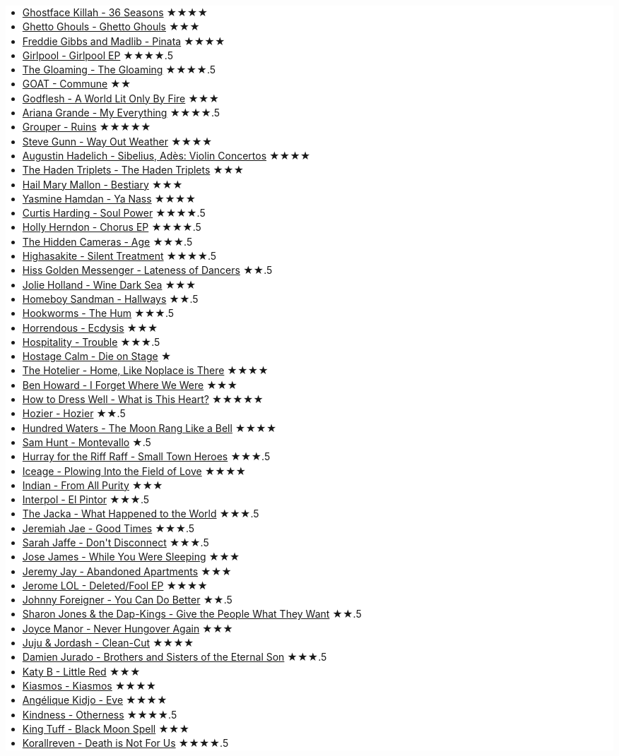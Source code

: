 - [Ghostface Killah - 36 Seasons](http://open.spotify.com/album/2jhHhqOtflKaJeMEgWD82S) ★★★★
- [Ghetto Ghouls - Ghetto Ghouls](https://itunes.apple.com/us/album/ghetto-ghouls/id818950075) ★★★
- [Freddie Gibbs and Madlib - Pinata](http://open.spotify.com/album/43uErencdmuTRFZPG3zXL1) ★★★★
- [Girlpool - Girlpool EP](http://open.spotify.com/album/6gWP3Uizvhw3IgqotMxYOg) ★★★★.5
- [The Gloaming - The Gloaming](http://open.spotify.com/album/1CeEkBmYJG9ghiHRls9poQ) ★★★★.5
- [GOAT - Commune](http://open.spotify.com/album/4a5B4wmMazZt1hJx5iXUPE) ★★
- [Godflesh - A World Lit Only By Fire](http://open.spotify.com/album/5yV2HG5etYWkVTp2P8rN9h) ★★★
- [Ariana Grande - My Everything](http://open.spotify.com/album/41zTgMSJC9mF6NyBkXXxZr) ★★★★.5
- [Grouper - Ruins](http://open.spotify.com/album/5ElYoVUqRQIlDekD1v6aKa) ★★★★★
- [Steve Gunn - Way Out Weather](http://open.spotify.com/album/373oJPfagG8Qepbxx5hywF) ★★★★
- [Augustin Hadelich - Sibelius, Adès: Violin Concertos](http://open.spotify.com/album/5942pqyLi2aUN0fOsKgco7) ★★★★
- [The Haden Triplets - The Haden Triplets](http://open.spotify.com/album/4ZqzLYbbghz84CtEBZES0G) ★★★
- [Hail Mary Mallon - Bestiary](http://open.spotify.com/album/6DHjCoyzEhieySQksPycFD) ★★★
- [Yasmine Hamdan - Ya Nass](http://open.spotify.com/album/75JO4X9qLrE70KBSbf7WX5) ★★★★
- [Curtis Harding - Soul Power](http://open.spotify.com/album/0UAbtMMkowQPojeuXnGsMG) ★★★★.5
- [Holly Herndon - Chorus EP](http://hollyherndon.bandcamp.com/album/chorus) ★★★★.5
- [The Hidden Cameras - Age](http://open.spotify.com/album/7pwxlQkK7tgwMexEe2scUR) ★★★.5
- [Highasakite - Silent Treatment](http://open.spotify.com/album/2KVGcUnLGA9mr7SQfZZYcX) ★★★★.5
- [Hiss Golden Messenger - Lateness of Dancers](http://open.spotify.com/album/5K7VYgm2UUdIdis8H3zMhA) ★★.5
- [Jolie Holland - Wine Dark Sea](http://open.spotify.com/album/3NENXc8SBRPQvuH4BY0Cz5) ★★★
- [Homeboy Sandman - Hallways](http://open.spotify.com/album/0fy7kzKCMLuhzKDbPXlMdg) ★★.5
- [Hookworms - The Hum](http://open.spotify.com/album/415oSeCPGqObwNN3rMmyCd) ★★★.5
- [Horrendous - Ecdysis](http://open.spotify.com/album/1kkcolZkWXDRxGBwX4UwTn) ★★★
- [Hospitality - Trouble](http://open.spotify.com/album/4IpjPZhNDBRwPSOmhIC6aF) ★★★.5
- [Hostage Calm - Die on Stage](http://open.spotify.com/album/1mwltQUi5eWHCZD7ZE6uSr) ★
- [The Hotelier - Home, Like Noplace is There](http://open.spotify.com/album/0JWZYF32E2xCB7lgqEbqIp) ★★★★
- [Ben Howard - I Forget Where We Were](http://open.spotify.com/album/4WI3oFEsDiHU3I5xHz88sF) ★★★
- [How to Dress Well - What is This Heart?](http://open.spotify.com/album/329XZJQ2x2nRNhly1itL49) ★★★★★
- [Hozier - Hozier](http://open.spotify.com/album/04E0aLUdCHnhnnYrDDvcHq) ★★.5
- [Hundred Waters - The Moon Rang Like a Bell](http://open.spotify.com/album/051I8OUCXMiEnua64QQKy3) ★★★★
- [Sam Hunt - Montevallo](http://open.spotify.com/album/0V7c0hnrLUFJyHNtjiAT2E) ★.5
- [Hurray for the Riff Raff - Small Town Heroes](http://open.spotify.com/album/2Jgs7uTMWm1SmG8hQXS4yx) ★★★.5
- [Iceage - Plowing Into the Field of Love](http://open.spotify.com/album/2zFpmXJsyl4HnMY1hZcfIe) ★★★★
- [Indian - From All Purity](http://open.spotify.com/album/1rFCX8VEjIWN35Oe1evxBE) ★★★
- [Interpol - El Pintor](http://open.spotify.com/album/0PNquUhkW8X80jKMEHXs5F) ★★★.5
- [The Jacka - What Happened to the World](http://open.spotify.com/album/5VWL1JO8gIbRQMhak2YzVX) ★★★.5
- [Jeremiah Jae - Good Times](http://www.datpiff.com/Jeremiah-Jae-Good-Times-mixtape.605534.html) ★★★.5
- [Sarah Jaffe - Don't Disconnect](http://open.spotify.com/album/4dKkAxZwUOWfPfDLJGpVB4) ★★★.5
- [Jose James - While You Were Sleeping](http://open.spotify.com/album/4JLaKN5tr4DTU10djgWAgM) ★★★
- [Jeremy Jay - Abandoned Apartments](http://open.spotify.com/album/1kdvebFX6gOQbMPVCxkJJf) ★★★
- [Jerome LOL - Deleted/Fool EP](http://open.spotify.com/album/57KmdTinXBc5rJiCV0icHP) ★★★★
- [Johnny Foreigner - You Can Do Better](http://open.spotify.com/album/2Uf4Ym4mdoktGdWhNBDO4b) ★★.5
- [Sharon Jones & the Dap-Kings - Give the People What They Want](http://open.spotify.com/album/2gXqj7ah9qGergzhQhkfrf) ★★.5
- [Joyce Manor - Never Hungover Again](http://open.spotify.com/album/4B61MxQBe8RsHIlPSyjZZv) ★★★
- [Juju & Jordash - Clean-Cut](http://open.spotify.com/album/4vlyi7rQZH1Ato8CFbZy42) ★★★★
- [Damien Jurado - Brothers and Sisters of the Eternal Son](http://open.spotify.com/album/3VBFx3el7Z0qAGXeIbFQSq) ★★★.5
- [Katy B - Little Red](http://open.spotify.com/album/2aSZDutyr98qI6ym4CuHb4) ★★★
- [Kiasmos - Kiasmos](http://open.spotify.com/album/5M7H7J3LJfIk9zqcDJVi6T) ★★★★
- [Angélique Kidjo - Eve](http://open.spotify.com/album/2bIy3IZPI582vSe2TaoLUs) ★★★★
- [Kindness - Otherness](http://open.spotify.com/album/6ooM2PQ3C79PE2D5CX5kyi) ★★★★.5
- [King Tuff - Black Moon Spell](http://open.spotify.com/album/1D2eoTz82hmyArupokjyZ5) ★★★
- [Korallreven - Death is Not For Us](http://open.spotify.com/album/3ENf66Qxn8KYivGG65Ocrl) ★★★★.5